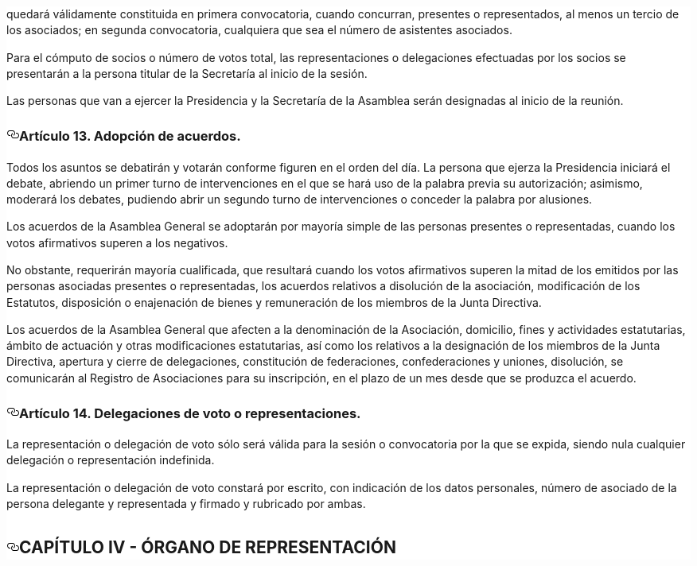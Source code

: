 quedará válidamente constituida en primera convocatoria, cuando concurran, presentes o representados,
al menos un tercio de los asociados; en segunda convocatoria, cualquiera que sea el número de asistentes asociados.</p>
<p>Para el cómputo de socios o número de votos total, las representaciones o delegaciones efectuadas por los socios se
presentarán a la persona titular de la Secretaría al inicio de la sesión.</p>
<p>Las personas que van a ejercer la Presidencia y la Secretaría de la Asamblea serán designadas al inicio de la reunión.</p>
<h3><a id="user-content-artículo--13----adopción-de-acuerdos" class="anchor" aria-hidden="true" href="#artículo--13----adopción-de-acuerdos"><svg class="octicon octicon-link" viewBox="0 0 16 16" version="1.1" width="16" height="16" aria-hidden="true"><path fill-rule="evenodd" d="M4 9h1v1H4c-1.5 0-3-1.69-3-3.5S2.55 3 4 3h4c1.45 0 3 1.69 3 3.5 0 1.41-.91 2.72-2 3.25V8.59c.58-.45 1-1.27 1-2.09C10 5.22 8.98 4 8 4H4c-.98 0-2 1.22-2 2.5S3 9 4 9zm9-3h-1v1h1c1 0 2 1.22 2 2.5S13.98 12 13 12H9c-.98 0-2-1.22-2-2.5 0-.83.42-1.64 1-2.09V6.25c-1.09.53-2 1.84-2 3.25C6 11.31 7.55 13 9 13h4c1.45 0 3-1.69 3-3.5S14.5 6 13 6z"></path></svg></a>Artículo  13.    Adopción de acuerdos.</h3>
<p>Todos los asuntos se debatirán y votarán conforme figuren en el orden del día. La persona que  ejerza
la Presidencia iniciará el debate, abriendo un primer turno de intervenciones en el que se hará uso de la
palabra previa su autorización; asimismo, moderará los debates, pudiendo abrir un segundo turno de intervenciones o
conceder la palabra por alusiones.</p>
<p>Los acuerdos de la Asamblea General se adoptarán por mayoría simple de las personas presentes o representadas,
cuando los votos afirmativos superen a los negativos.</p>
<p>No obstante, requerirán mayoría cualificada, que resultará cuando los votos afirmativos superen
la mitad de los emitidos por las personas asociadas presentes o representadas, los acuerdos relativos a
disolución de la asociación, modificación de los Estatutos, disposición o enajenación de bienes y remuneración de los
miembros de la Junta Directiva.</p>
<p>Los acuerdos de la Asamblea General que afecten a la denominación de la Asociación,
domicilio, fines y actividades estatutarias, ámbito de actuación y otras modificaciones estatutarias,
así como los relativos a la designación de los miembros de la Junta Directiva, apertura y cierre de delegaciones,
constitución de federaciones, confederaciones y uniones, disolución, se comunicarán al Registro de Asociaciones para su inscripción,
en el plazo de un mes desde que se produzca el acuerdo.</p>
<h3><a id="user-content-artículo-14-delegaciones-de-voto-o-representaciones" class="anchor" aria-hidden="true" href="#artículo-14-delegaciones-de-voto-o-representaciones"><svg class="octicon octicon-link" viewBox="0 0 16 16" version="1.1" width="16" height="16" aria-hidden="true"><path fill-rule="evenodd" d="M4 9h1v1H4c-1.5 0-3-1.69-3-3.5S2.55 3 4 3h4c1.45 0 3 1.69 3 3.5 0 1.41-.91 2.72-2 3.25V8.59c.58-.45 1-1.27 1-2.09C10 5.22 8.98 4 8 4H4c-.98 0-2 1.22-2 2.5S3 9 4 9zm9-3h-1v1h1c1 0 2 1.22 2 2.5S13.98 12 13 12H9c-.98 0-2-1.22-2-2.5 0-.83.42-1.64 1-2.09V6.25c-1.09.53-2 1.84-2 3.25C6 11.31 7.55 13 9 13h4c1.45 0 3-1.69 3-3.5S14.5 6 13 6z"></path></svg></a>Artículo 14. Delegaciones de voto o representaciones.</h3>
<p>La representación o delegación de voto sólo será válida para la sesión o
convocatoria por la que se expida, siendo nula cualquier delegación o representación indefinida.</p>
<p>La representación o delegación de voto constará por escrito,
con indicación de los datos personales, número de asociado de la persona delegante
y representada y firmado y rubricado por ambas.</p>
<h2><a id="user-content-capÍtulo-iv---Órgano-de-representaciÓn" class="anchor" aria-hidden="true" href="#capÍtulo-iv---Órgano-de-representaciÓn"><svg class="octicon octicon-link" viewBox="0 0 16 16" version="1.1" width="16" height="16" aria-hidden="true"><path fill-rule="evenodd" d="M4 9h1v1H4c-1.5 0-3-1.69-3-3.5S2.55 3 4 3h4c1.45 0 3 1.69 3 3.5 0 1.41-.91 2.72-2 3.25V8.59c.58-.45 1-1.27 1-2.09C10 5.22 8.98 4 8 4H4c-.98 0-2 1.22-2 2.5S3 9 4 9zm9-3h-1v1h1c1 0 2 1.22 2 2.5S13.98 12 13 12H9c-.98 0-2-1.22-2-2.5 0-.83.42-1.64 1-2.09V6.25c-1.09.53-2 1.84-2 3.25C6 11.31 7.55 13 9 13h4c1.45 0 3-1.69 3-3.5S14.5 6 13 6z"></path></svg></a>CAPÍTULO IV - ÓRGANO DE REPRESENTACIÓN</h2>